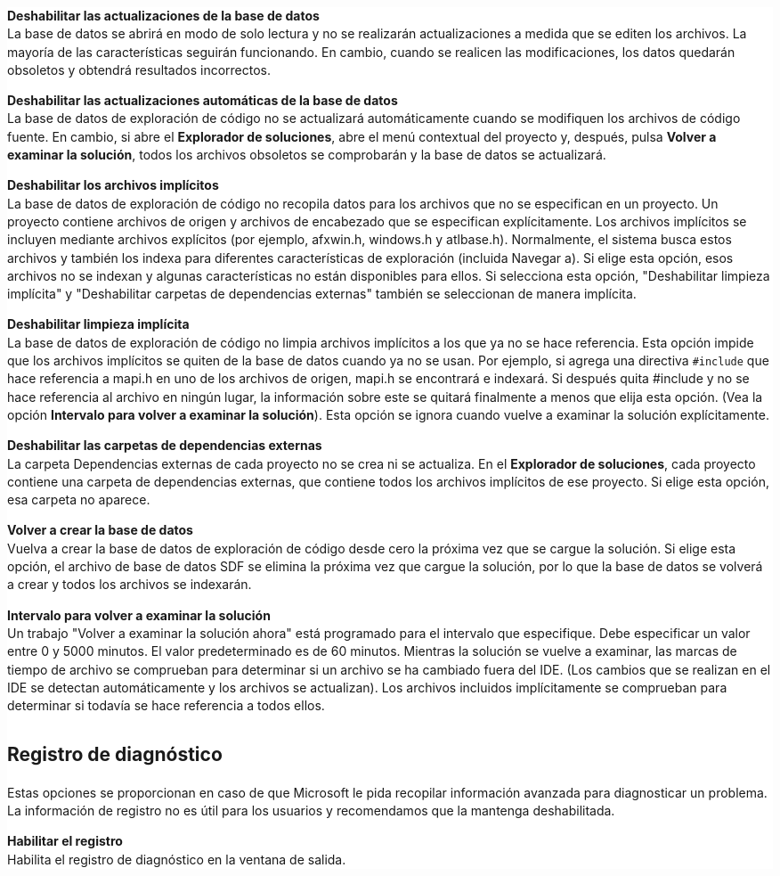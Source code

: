  **Deshabilitar las actualizaciones de la base de datos**  
 La base de datos se abrirá en modo de solo lectura y no se realizarán actualizaciones a medida que se editen los archivos. La mayoría de las características seguirán funcionando. En cambio, cuando se realicen las modificaciones, los datos quedarán obsoletos y obtendrá resultados incorrectos.  
  
 **Deshabilitar las actualizaciones automáticas de la base de datos**  
 La base de datos de exploración de código no se actualizará automáticamente cuando se modifiquen los archivos de código fuente. En cambio, si abre el **Explorador de soluciones**, abre el menú contextual del proyecto y, después, pulsa **Volver a examinar la solución**, todos los archivos obsoletos se comprobarán y la base de datos se actualizará.  
  
 **Deshabilitar los archivos implícitos**  
 La base de datos de exploración de código no recopila datos para los archivos que no se especifican en un proyecto. Un proyecto contiene archivos de origen y archivos de encabezado que se especifican explícitamente. Los archivos implícitos se incluyen mediante archivos explícitos (por ejemplo, afxwin.h, windows.h y atlbase.h). Normalmente, el sistema busca estos archivos y también los indexa para diferentes características de exploración (incluida Navegar a). Si elige esta opción, esos archivos no se indexan y algunas características no están disponibles para ellos. Si selecciona esta opción, "Deshabilitar limpieza implícita" y "Deshabilitar carpetas de dependencias externas" también se seleccionan de manera implícita.  
  
 **Deshabilitar limpieza implícita**  
 La base de datos de exploración de código no limpia archivos implícitos a los que ya no se hace referencia. Esta opción impide que los archivos implícitos se quiten de la base de datos cuando ya no se usan. Por ejemplo, si agrega una directiva `#include` que hace referencia a mapi.h en uno de los archivos de origen, mapi.h se encontrará e indexará. Si después quita #include y no se hace referencia al archivo en ningún lugar, la información sobre este se quitará finalmente a menos que elija esta opción. (Vea la opción **Intervalo para volver a examinar la solución**). Esta opción se ignora cuando vuelve a examinar la solución explícitamente.  
  
 **Deshabilitar las carpetas de dependencias externas**  
 La carpeta Dependencias externas de cada proyecto no se crea ni se actualiza. En el **Explorador de soluciones**, cada proyecto contiene una carpeta de dependencias externas, que contiene todos los archivos implícitos de ese proyecto. Si elige esta opción, esa carpeta no aparece.  
  
 **Volver a crear la base de datos**  
 Vuelva a crear la base de datos de exploración de código desde cero la próxima vez que se cargue la solución. Si elige esta opción, el archivo de base de datos SDF se elimina la próxima vez que cargue la solución, por lo que la base de datos se volverá a crear y todos los archivos se indexarán.  
  
 **Intervalo para volver a examinar la solución**  
 Un trabajo "Volver a examinar la solución ahora" está programado para el intervalo que especifique. Debe especificar un valor entre 0 y 5000 minutos. El valor predeterminado es de 60 minutos. Mientras la solución se vuelve a examinar, las marcas de tiempo de archivo se comprueban para determinar si un archivo se ha cambiado fuera del IDE. (Los cambios que se realizan en el IDE se detectan automáticamente y los archivos se actualizan). Los archivos incluidos implícitamente se comprueban para determinar si todavía se hace referencia a todos ellos.  
  
## <a name="diagnostic-logging"></a>Registro de diagnóstico  
 Estas opciones se proporcionan en caso de que Microsoft le pida recopilar información avanzada para diagnosticar un problema. La información de registro no es útil para los usuarios y recomendamos que la mantenga deshabilitada.  
  
 **Habilitar el registro**  
 Habilita el registro de diagnóstico en la ventana de salida.  
  